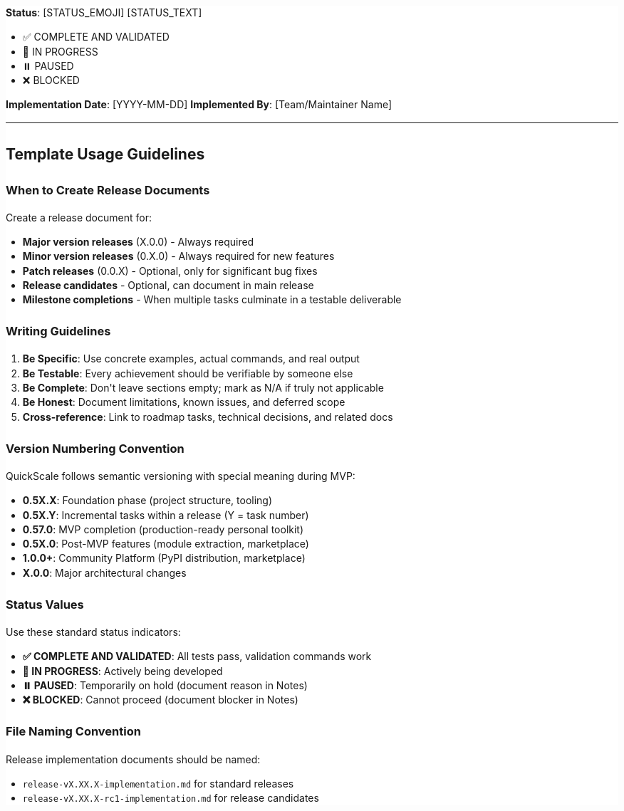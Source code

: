 **Status**: [STATUS_EMOJI] [STATUS_TEXT]
- ✅ COMPLETE AND VALIDATED
- 🚧 IN PROGRESS
- ⏸️ PAUSED
- ❌ BLOCKED

**Implementation Date**: [YYYY-MM-DD]
**Implemented By**: [Team/Maintainer Name]

---

## Template Usage Guidelines

### When to Create Release Documents

Create a release document for:
- **Major version releases** (X.0.0) - Always required
- **Minor version releases** (0.X.0) - Always required for new features
- **Patch releases** (0.0.X) - Optional, only for significant bug fixes
- **Release candidates** - Optional, can document in main release
- **Milestone completions** - When multiple tasks culminate in a testable deliverable

### Writing Guidelines

1. **Be Specific**: Use concrete examples, actual commands, and real output
2. **Be Testable**: Every achievement should be verifiable by someone else
3. **Be Complete**: Don't leave sections empty; mark as N/A if truly not applicable
4. **Be Honest**: Document limitations, known issues, and deferred scope
5. **Cross-reference**: Link to roadmap tasks, technical decisions, and related docs

### Version Numbering Convention

QuickScale follows semantic versioning with special meaning during MVP:

- **0.5X.X**: Foundation phase (project structure, tooling)
- **0.5X.Y**: Incremental tasks within a release (Y = task number)
- **0.57.0**: MVP completion (production-ready personal toolkit)
- **0.5X.0**: Post-MVP features (module extraction, marketplace)
- **1.0.0+**: Community Platform (PyPI distribution, marketplace)
- **X.0.0**: Major architectural changes

### Status Values

Use these standard status indicators:

- **✅ COMPLETE AND VALIDATED**: All tests pass, validation commands work
- **🚧 IN PROGRESS**: Actively being developed
- **⏸️ PAUSED**: Temporarily on hold (document reason in Notes)
- **❌ BLOCKED**: Cannot proceed (document blocker in Notes)

### File Naming Convention

Release implementation documents should be named:
- `release-vX.XX.X-implementation.md` for standard releases
- `release-vX.XX.X-rc1-implementation.md` for release candidates
